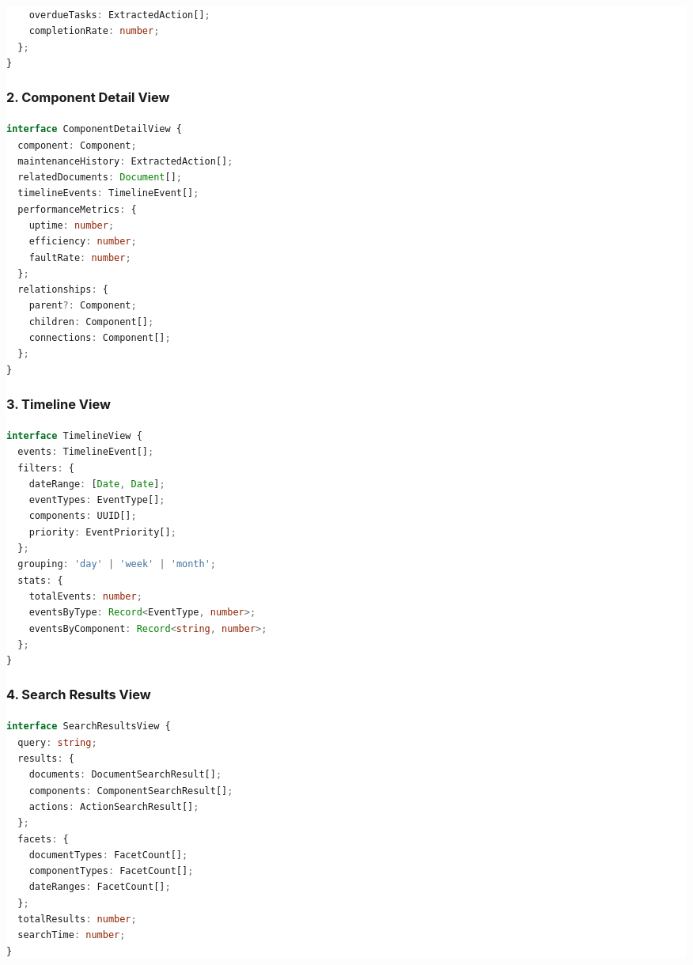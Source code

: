 ```typescript
    overdueTasks: ExtractedAction[];
    completionRate: number;
  };
}
```

### 2. Component Detail View

```typescript
interface ComponentDetailView {
  component: Component;
  maintenanceHistory: ExtractedAction[];
  relatedDocuments: Document[];
  timelineEvents: TimelineEvent[];
  performanceMetrics: {
    uptime: number;
    efficiency: number;
    faultRate: number;
  };
  relationships: {
    parent?: Component;
    children: Component[];
    connections: Component[];
  };
}
```

### 3. Timeline View

```typescript
interface TimelineView {
  events: TimelineEvent[];
  filters: {
    dateRange: [Date, Date];
    eventTypes: EventType[];
    components: UUID[];
    priority: EventPriority[];
  };
  grouping: 'day' | 'week' | 'month';
  stats: {
    totalEvents: number;
    eventsByType: Record<EventType, number>;
    eventsByComponent: Record<string, number>;
  };
}
```

### 4. Search Results View

```typescript
interface SearchResultsView {
  query: string;
  results: {
    documents: DocumentSearchResult[];
    components: ComponentSearchResult[];
    actions: ActionSearchResult[];
  };
  facets: {
    documentTypes: FacetCount[];
    componentTypes: FacetCount[];
    dateRanges: FacetCount[];
  };
  totalResults: number;
  searchTime: number;
}
```